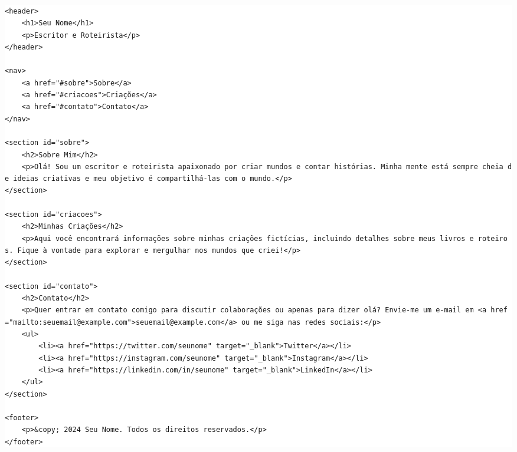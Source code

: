 <body>

    <header>
        <h1>Seu Nome</h1>
        <p>Escritor e Roteirista</p>
    </header>

    <nav>
        <a href="#sobre">Sobre</a>
        <a href="#criacoes">Criações</a>
        <a href="#contato">Contato</a>
    </nav>

    <section id="sobre">
        <h2>Sobre Mim</h2>
        <p>Olá! Sou um escritor e roteirista apaixonado por criar mundos e contar histórias. Minha mente está sempre cheia de ideias criativas e meu objetivo é compartilhá-las com o mundo.</p>
    </section>

    <section id="criacoes">
        <h2>Minhas Criações</h2>
        <p>Aqui você encontrará informações sobre minhas criações fictícias, incluindo detalhes sobre meus livros e roteiros. Fique à vontade para explorar e mergulhar nos mundos que criei!</p>
    </section>

    <section id="contato">
        <h2>Contato</h2>
        <p>Quer entrar em contato comigo para discutir colaborações ou apenas para dizer olá? Envie-me um e-mail em <a href="mailto:seuemail@example.com">seuemail@example.com</a> ou me siga nas redes sociais:</p>
        <ul>
            <li><a href="https://twitter.com/seunome" target="_blank">Twitter</a></li>
            <li><a href="https://instagram.com/seunome" target="_blank">Instagram</a></li>
            <li><a href="https://linkedin.com/in/seunome" target="_blank">LinkedIn</a></li>
        </ul>
    </section>

    <footer>
        <p>&copy; 2024 Seu Nome. Todos os direitos reservados.</p>
    </footer>

</body>

</html>
